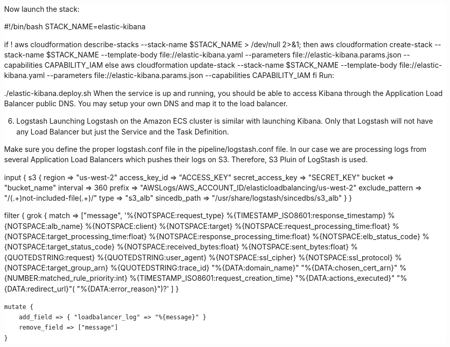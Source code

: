 Now launch the stack:

#!/bin/bash
STACK_NAME=elastic-kibana

if ! aws cloudformation describe-stacks --stack-name $STACK_NAME > /dev/null 2>&1; then
aws cloudformation create-stack --stack-name $STACK_NAME --template-body file://elastic-kibana.yaml --parameters file://elastic-kibana.params.json --capabilities CAPABILITY_IAM
else
aws cloudformation update-stack --stack-name $STACK_NAME --template-body file://elastic-kibana.yaml --parameters file://elastic-kibana.params.json --capabilities CAPABILITY_IAM
fi
Run:

./elastic-kibana.deploy.sh
When the service is up and running, you should be able to access Kibana through the Application Load Balancer public DNS. You may setup your own DNS and map it to the load balancer.

6. Logstash
   Launching Logstash on the Amazon ECS cluster is similar with launching Kibana. Only that Logstash will not have any Load Balancer but just the Service and the Task Definition.

Make sure you define the proper logstash.conf file in the pipeline/logstash.conf file. In our case we are processing logs from several Application Load Balancers which pushes their logs on S3. Therefore, S3 Pluin of LogStash is used.

input {
s3 {
region => "us-west-2"
access_key_id => "ACCESS_KEY"
secret_access_key => "SECRET_KEY"
bucket => "bucket_name"
interval => 360
prefix => "AWSLogs/AWS_ACCOUNT_ID/elasticloadbalancing/us-west-2"
exclude_pattern => "/(.+)not-included-file(.+)/"
type => "s3_alb"
sincedb_path => "/usr/share/logstash/sincedbs/s3_alb"
}
}

filter {
grok {
match => ["message",
'%{NOTSPACE:request_type} %{TIMESTAMP_ISO8601:response_timestamp} %{NOTSPACE:alb_name} %{NOTSPACE:client} %{NOTSPACE:target} %{NOTSPACE:request_processing_time:float} %{NOTSPACE:target_processing_time:float} %{NOTSPACE:response_processing_time:float} %{NOTSPACE:elb_status_code} %{NOTSPACE:target_status_code} %{NOTSPACE:received_bytes:float} %{NOTSPACE:sent_bytes:float} %{QUOTEDSTRING:request} %{QUOTEDSTRING:user_agent} %{NOTSPACE:ssl_cipher} %{NOTSPACE:ssl_protocol} %{NOTSPACE:target_group_arn} %{QUOTEDSTRING:trace_id} "%{DATA:domain_name}" "%{DATA:chosen_cert_arn}" %{NUMBER:matched_rule_priority:int} %{TIMESTAMP_ISO8601:request_creation_time} "%{DATA:actions_executed}" "%{DATA:redirect_url}"( "%{DATA:error_reason}")?'
]
}

	mutate {
		add_field => { "loadbalancer_log" => "%{message}" }
		remove_field => ["message"]
	}
